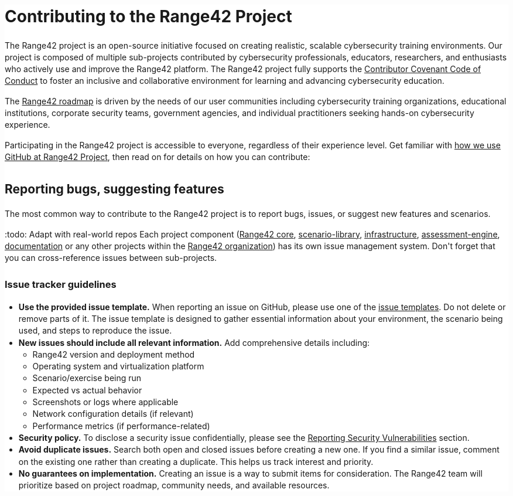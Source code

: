 # Contributing to the Range42 Project

The Range42 project is an open-source initiative focused on creating realistic, scalable cybersecurity training environments. Our project is composed of multiple sub-projects contributed by cybersecurity professionals, educators, researchers, and enthusiasts who actively use and improve the Range42 platform. The Range42 project fully supports the [Contributor Covenant Code of Conduct](CODE_OF_CONDUCT.md) to foster an inclusive and collaborative environment for learning and advancing cybersecurity education.

The [Range42 roadmap](ROADMAP.md) is driven by the needs of our user communities including cybersecurity training organizations, educational institutions, corporate security teams, government agencies, and individual practitioners seeking hands-on cybersecurity experience.

Participating in the Range42 project is accessible to everyone, regardless of their experience level. Get familiar with [how we use GitHub at Range42 Project](GITWORKFLOW.md), then read on for details on how you can contribute:

## Reporting bugs, suggesting features

The most common way to contribute to the Range42 project is to report bugs, issues, or suggest new features and scenarios.

:todo: Adapt with real-world repos
Each project component ([Range42 core](https://github.com/Range42/core/issues), [scenario-library](https://github.com/Range42/scenario-library/issues), [infrastructure](https://github.com/Range42/infrastructure/issues), [assessment-engine](https://github.com/Range42/assessment-engine/issues), [documentation](https://github.com/Range42/docs/issues) or any other projects within the [Range42 organization](https://github.com/Range42/)) has its own issue management system. Don't forget that you can cross-reference issues between sub-projects.

### Issue tracker guidelines
- **Use the provided issue template.** When reporting an issue on GitHub, please use one of the [issue templates](https://github.com/Range42/core/issues/new/choose). Do not delete or remove parts of it. The issue template is designed to gather essential information about your environment, the scenario being used, and steps to reproduce the issue.
- **New issues should include all relevant information.** Add comprehensive details including:
  - Range42 version and deployment method
  - Operating system and virtualization platform
  - Scenario/exercise being run
  - Expected vs actual behavior
  - Screenshots or logs where applicable
  - Network configuration details (if relevant)
  - Performance metrics (if performance-related)
- **Security policy.** To disclose a security issue confidentially, please see the [Reporting Security Vulnerabilities](#reporting-security-vulnerabilities) section.
- **Avoid duplicate issues.** Search both open and closed issues before creating a new one. If you find a similar issue, comment on the existing one rather than creating a duplicate. This helps us track interest and priority.
- **No guarantees on implementation.** Creating an issue is a way to submit items for consideration. The Range42 team will prioritize based on project roadmap, community needs, and available resources.
